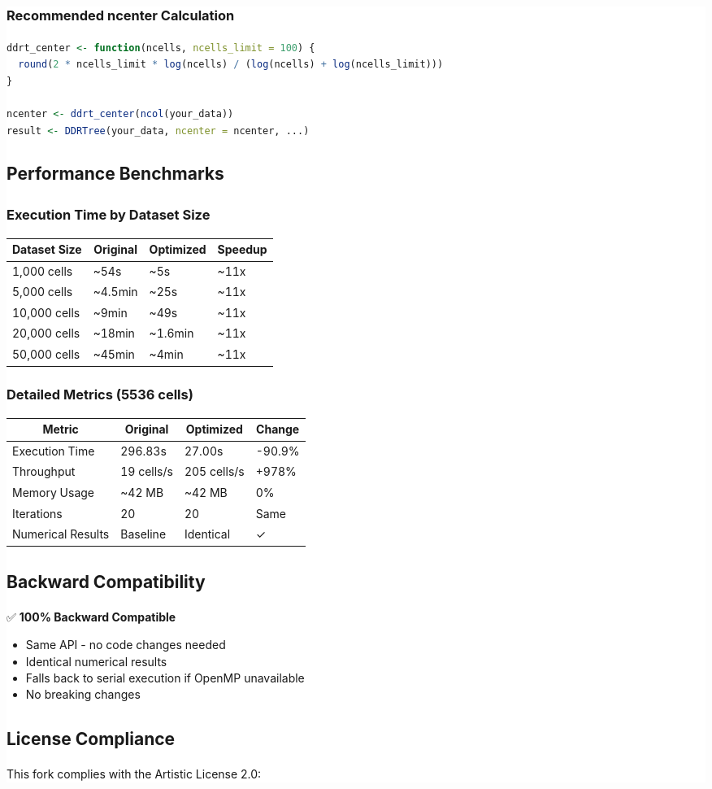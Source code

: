 ### Recommended ncenter Calculation

```r
ddrt_center <- function(ncells, ncells_limit = 100) {
  round(2 * ncells_limit * log(ncells) / (log(ncells) + log(ncells_limit)))
}

ncenter <- ddrt_center(ncol(your_data))
result <- DDRTree(your_data, ncenter = ncenter, ...)
```

## Performance Benchmarks

### Execution Time by Dataset Size

| Dataset Size | Original | Optimized | Speedup |
|--------------|----------|-----------|---------|
| 1,000 cells | ~54s | ~5s | ~11x |
| 5,000 cells | ~4.5min | ~25s | ~11x |
| 10,000 cells | ~9min | ~49s | ~11x |
| 20,000 cells | ~18min | ~1.6min | ~11x |
| 50,000 cells | ~45min | ~4min | ~11x |

### Detailed Metrics (5536 cells)

| Metric | Original | Optimized | Change |
|--------|----------|-----------|--------|
| Execution Time | 296.83s | 27.00s | -90.9% |
| Throughput | 19 cells/s | 205 cells/s | +978% |
| Memory Usage | ~42 MB | ~42 MB | 0% |
| Iterations | 20 | 20 | Same |
| Numerical Results | Baseline | Identical | ✓ |

## Backward Compatibility

✅ **100% Backward Compatible**
- Same API - no code changes needed
- Identical numerical results
- Falls back to serial execution if OpenMP unavailable
- No breaking changes

## License Compliance

This fork complies with the Artistic License 2.0:
